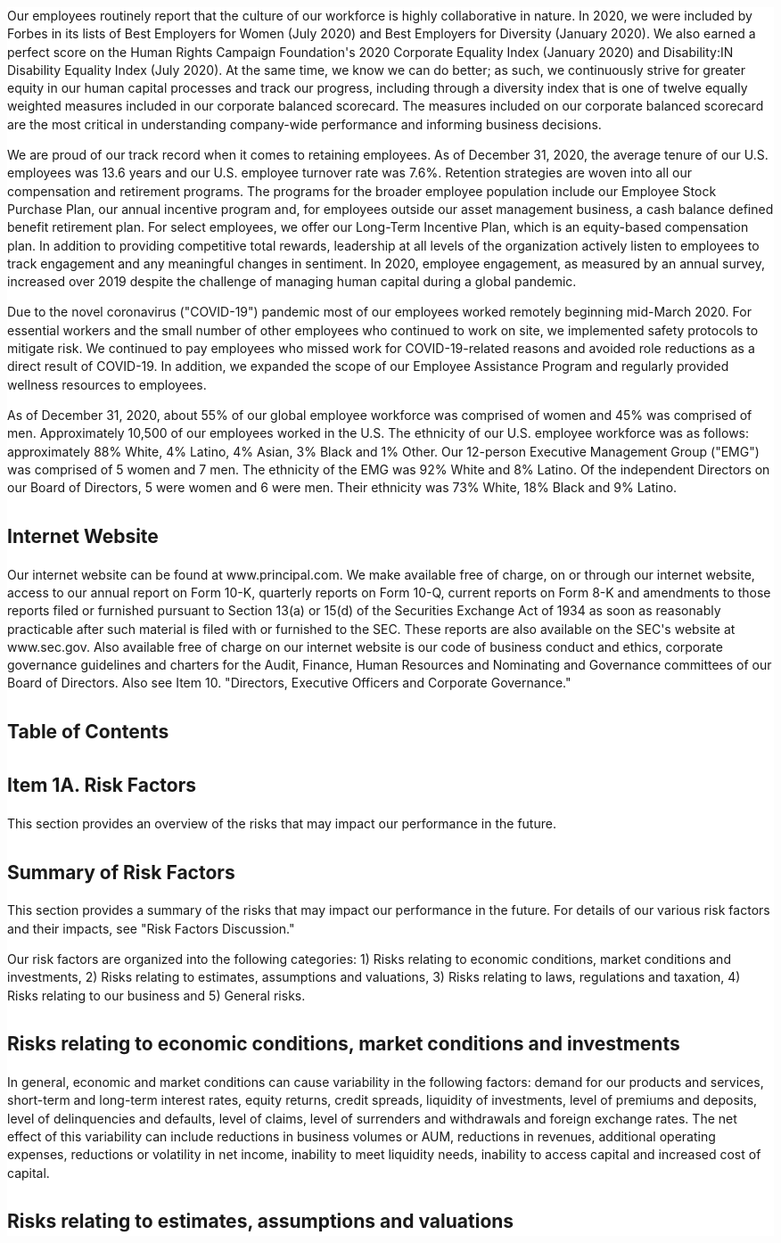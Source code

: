 <p>Our employees routinely report that the culture of our workforce is highly collaborative in nature. In 2020, we were included by Forbes in its lists of Best Employers for Women (July 2020) and Best Employers for Diversity (January 2020). We also earned a perfect score on the Human Rights Campaign Foundation's 2020 Corporate Equality Index (January 2020) and Disability:IN Disability Equality Index (July 2020). At the same time, we know we can do better; as such, we continuously strive for greater equity in our human capital processes and track our progress, including through a diversity index that is one of twelve equally weighted measures included in our corporate balanced scorecard. The measures included on our corporate balanced scorecard are the most critical in understanding company-wide performance and informing business decisions.</p>
<p>We are proud of our track record when it comes to retaining employees. As of December 31, 2020, the average tenure of our U.S. employees was 13.6 years and our U.S. employee turnover rate was 7.6%. Retention strategies are woven into all our compensation and retirement programs. The programs for the broader employee population include our Employee Stock Purchase Plan, our annual incentive program and, for employees outside our asset management business, a cash balance defined benefit retirement plan. For select employees, we offer our Long-Term Incentive Plan, which is an equity-based compensation plan. In addition to providing competitive total rewards, leadership at all levels of the organization actively listen to employees to track engagement and any meaningful changes in sentiment. In 2020, employee engagement, as measured by an annual survey, increased over 2019 despite the challenge of managing human capital during a global pandemic.</p>
<p>Due to the novel coronavirus ("COVID-19") pandemic most of our employees worked remotely beginning mid-March 2020. For essential workers and the small number of other employees who continued to work on site, we implemented safety protocols to mitigate risk. We continued to pay employees who missed work for COVID-19-related reasons and avoided role reductions as a direct result of COVID-19. In addition, we expanded the scope of our Employee Assistance Program and regularly provided wellness resources to employees.</p>
<p>As of December 31, 2020, about 55% of our global employee workforce was comprised of women and 45% was comprised of men. Approximately 10,500 of our employees worked in the U.S. The ethnicity of our U.S. employee workforce was as follows: approximately 88% White, 4% Latino, 4% Asian, 3% Black and 1% Other. Our 12-person Executive Management Group ("EMG") was comprised of 5 women and 7 men. The ethnicity of the EMG was 92% White and 8% Latino. Of the independent Directors on our Board of Directors, 5 were women and 6 were men. Their ethnicity was 73% White, 18% Black and 9% Latino.</p>
<h2>Internet Website</h2>
<p>Our internet website can be found at www.principal.com. We make available free of charge, on or through our internet website, access to our annual report on Form 10-K, quarterly reports on Form 10-Q, current reports on Form 8-K and amendments to those reports filed or furnished pursuant to Section 13(a) or 15(d) of the Securities Exchange Act of 1934 as soon as reasonably practicable after such material is filed with or furnished to the SEC. These reports are also available on the SEC's website at www.sec.gov. Also available free of charge on our internet website is our code of business conduct and ethics, corporate governance guidelines and charters for the Audit, Finance, Human Resources and Nominating and Governance committees of our Board of Directors. Also see Item 10. "Directors, Executive Officers and Corporate Governance."</p>
<h2>Table of Contents</h2>
<h2>Item 1A. Risk Factors</h2>
<p>This section provides an overview of the risks that may impact our performance in the future.</p>
<h2>Summary of Risk Factors</h2>
<p>This section provides a summary of the risks that may impact our performance in the future. For details of our various risk factors and their impacts, see "Risk Factors Discussion."</p>
<p>Our risk factors are organized into the following categories: 1) Risks relating to economic conditions, market conditions and investments, 2) Risks relating to estimates, assumptions and valuations, 3) Risks relating to laws, regulations and taxation, 4) Risks relating to our business and 5) General risks.</p>
<h2>Risks relating to economic conditions, market conditions and investments</h2>
<p>In general, economic and market conditions can cause variability in the following factors: demand for our products and services, short-term and long-term interest rates, equity returns, credit spreads, liquidity of investments, level of premiums and deposits, level of delinquencies and defaults, level of claims, level of surrenders and withdrawals and foreign exchange rates. The net effect of this variability can include reductions in business volumes or AUM, reductions in revenues, additional operating expenses, reductions or volatility in net income, inability to meet liquidity needs, inability to access capital and increased cost of capital.</p>
<h2>Risks relating to estimates, assumptions and valuations</h2>